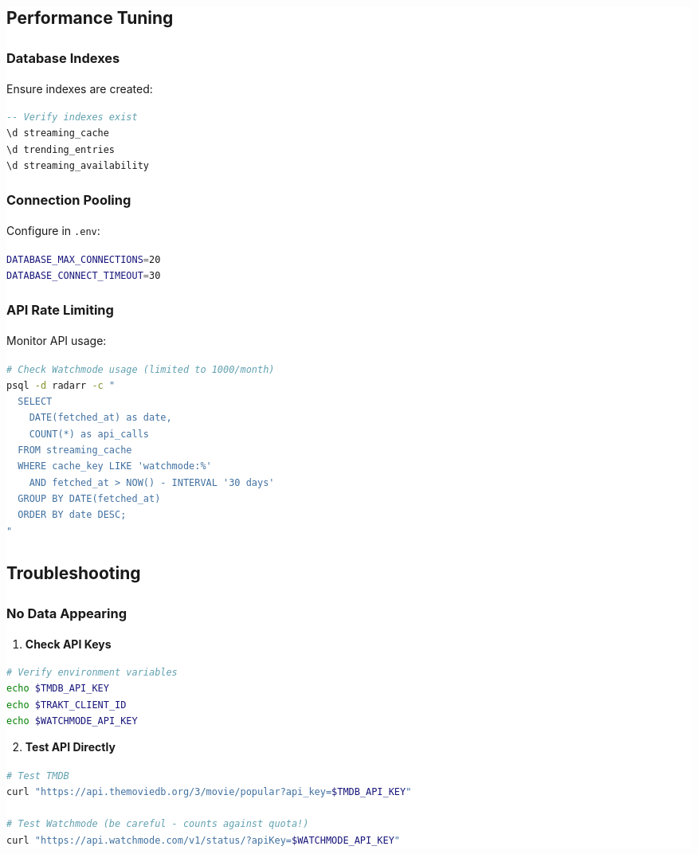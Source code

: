 ## Performance Tuning

### Database Indexes

Ensure indexes are created:

```sql
-- Verify indexes exist
\d streaming_cache
\d trending_entries
\d streaming_availability
```

### Connection Pooling

Configure in `.env`:

```bash
DATABASE_MAX_CONNECTIONS=20
DATABASE_CONNECT_TIMEOUT=30
```

### API Rate Limiting

Monitor API usage:

```bash
# Check Watchmode usage (limited to 1000/month)
psql -d radarr -c "
  SELECT 
    DATE(fetched_at) as date,
    COUNT(*) as api_calls
  FROM streaming_cache
  WHERE cache_key LIKE 'watchmode:%'
    AND fetched_at > NOW() - INTERVAL '30 days'
  GROUP BY DATE(fetched_at)
  ORDER BY date DESC;
"
```

## Troubleshooting

### No Data Appearing

1. **Check API Keys**
```bash
# Verify environment variables
echo $TMDB_API_KEY
echo $TRAKT_CLIENT_ID
echo $WATCHMODE_API_KEY
```

2. **Test API Directly**
```bash
# Test TMDB
curl "https://api.themoviedb.org/3/movie/popular?api_key=$TMDB_API_KEY"

# Test Watchmode (be careful - counts against quota!)
curl "https://api.watchmode.com/v1/status/?apiKey=$WATCHMODE_API_KEY"
```

